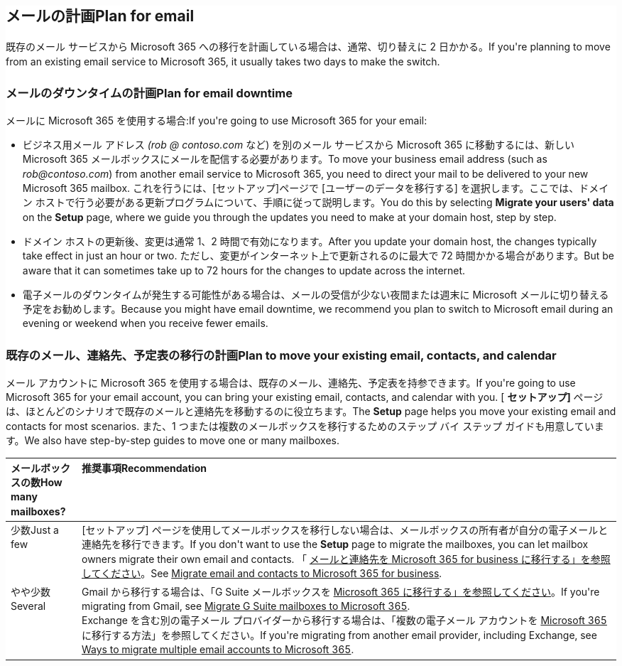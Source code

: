 ## <a name="plan-for-email"></a><span data-ttu-id="49e89-145">メールの計画</span><span class="sxs-lookup"><span data-stu-id="49e89-145">Plan for email</span></span>

<span data-ttu-id="49e89-146">既存のメール サービスから Microsoft 365 への移行を計画している場合は、通常、切り替えに 2 日かかる。</span><span class="sxs-lookup"><span data-stu-id="49e89-146">If you're planning to move from an existing email service to Microsoft 365, it usually takes two days to make the switch.</span></span>
  
### <a name="plan-for-email-downtime"></a><span data-ttu-id="49e89-147">メールのダウンタイムの計画</span><span class="sxs-lookup"><span data-stu-id="49e89-147">Plan for email downtime</span></span>
  
<span data-ttu-id="49e89-148">メールに Microsoft 365 を使用する場合:</span><span class="sxs-lookup"><span data-stu-id="49e89-148">If you're going to use Microsoft 365 for your email:</span></span>
  
- <span data-ttu-id="49e89-149">ビジネス用メール アドレス *(rob \@ contoso.com* など) を別のメール サービスから Microsoft 365 に移動するには、新しい Microsoft 365 メールボックスにメールを配信する必要があります。</span><span class="sxs-lookup"><span data-stu-id="49e89-149">To move your business email address (such as *rob\@contoso.com*) from another email service to Microsoft 365, you need to direct your mail to be delivered to your new Microsoft 365 mailbox.</span></span> <span data-ttu-id="49e89-150">これを行うには、[セットアップ]ページで [ユーザーのデータを移行する] を選択します。ここでは、ドメイン ホストで行う必要がある更新プログラムについて、手順に従って説明します。</span><span class="sxs-lookup"><span data-stu-id="49e89-150">You do this by selecting **Migrate your users' data** on the **Setup** page, where we guide you through the updates you need to make at your domain host, step by step.</span></span>

- <span data-ttu-id="49e89-151">ドメイン ホストの更新後、変更は通常 1、2 時間で有効になります。</span><span class="sxs-lookup"><span data-stu-id="49e89-151">After you update your domain host, the changes typically take effect in just an hour or two.</span></span> <span data-ttu-id="49e89-152">ただし、変更がインターネット上で更新されるのに最大で 72 時間かかる場合があります。</span><span class="sxs-lookup"><span data-stu-id="49e89-152">But be aware that it can sometimes take up to 72 hours for the changes to update across the internet.</span></span>

- <span data-ttu-id="49e89-153">電子メールのダウンタイムが発生する可能性がある場合は、メールの受信が少ない夜間または週末に Microsoft メールに切り替える予定をお勧めします。</span><span class="sxs-lookup"><span data-stu-id="49e89-153">Because you might have email downtime, we recommend you plan to switch to Microsoft email during an evening or weekend when you receive fewer emails.</span></span>

### <a name="plan-to-move-your-existing-email-contacts-and-calendar"></a><span data-ttu-id="49e89-154">既存のメール、連絡先、予定表の移行の計画</span><span class="sxs-lookup"><span data-stu-id="49e89-154">Plan to move your existing email, contacts, and calendar</span></span>
  
<span data-ttu-id="49e89-155">メール アカウントに Microsoft 365 を使用する場合は、既存のメール、連絡先、予定表を持参できます。</span><span class="sxs-lookup"><span data-stu-id="49e89-155">If you're going to use Microsoft 365 for your email account, you can bring your existing email, contacts, and calendar with you.</span></span> <span data-ttu-id="49e89-156">[ **セットアップ]** ページは、ほとんどのシナリオで既存のメールと連絡先を移動するのに役立ちます。</span><span class="sxs-lookup"><span data-stu-id="49e89-156">The **Setup** page helps you move your existing email and contacts for most scenarios.</span></span> <span data-ttu-id="49e89-157">また、1 つまたは複数のメールボックスを移行するためのステップ バイ ステップ ガイドも用意しています。</span><span class="sxs-lookup"><span data-stu-id="49e89-157">We also have step-by-step guides to move one or many mailboxes.</span></span>
  
|<span data-ttu-id="49e89-158">**メールボックスの数**</span><span class="sxs-lookup"><span data-stu-id="49e89-158">**How many mailboxes?**</span></span>|<span data-ttu-id="49e89-159">**推奨事項**</span><span class="sxs-lookup"><span data-stu-id="49e89-159">**Recommendation**</span></span>|
|:-----|:-----|
|<span data-ttu-id="49e89-160">少数</span><span class="sxs-lookup"><span data-stu-id="49e89-160">Just a few</span></span>  <br/> |<span data-ttu-id="49e89-161">[セットアップ] ページを使用してメールボックスを移行しない場合は、メールボックスの所有者が自分の電子メールと連絡先を移行できます。</span><span class="sxs-lookup"><span data-stu-id="49e89-161">If you don't want to use the **Setup** page to migrate the mailboxes, you can let mailbox owners migrate their own email and contacts.</span></span> <span data-ttu-id="49e89-162">「 [メールと連絡先を Microsoft 365 for business に移行する」を参照してください](migrate-email-and-contacts-admin.md)。</span><span class="sxs-lookup"><span data-stu-id="49e89-162">See [Migrate email and contacts to Microsoft 365 for business](migrate-email-and-contacts-admin.md).</span></span>  <br/> |
|<span data-ttu-id="49e89-163">やや少数</span><span class="sxs-lookup"><span data-stu-id="49e89-163">Several</span></span>  <br/> |<span data-ttu-id="49e89-164">Gmail から移行する場合は、「G Suite メールボックスを [Microsoft 365 に移行する」を参照してください](/Exchange/mailbox-migration/migrating-imap-mailboxes/migrate-g-suite-mailboxes)。</span><span class="sxs-lookup"><span data-stu-id="49e89-164">If you're migrating from Gmail, see [Migrate G Suite mailboxes to Microsoft 365](/Exchange/mailbox-migration/migrating-imap-mailboxes/migrate-g-suite-mailboxes).</span></span>  <br/> <span data-ttu-id="49e89-165">Exchange を含む別の電子メール プロバイダーから移行する場合は、「複数の電子メール アカウントを [Microsoft 365](/Exchange/mailbox-migration/mailbox-migration)に移行する方法」を参照してください。</span><span class="sxs-lookup"><span data-stu-id="49e89-165">If you're migrating from another email provider, including Exchange, see [Ways to migrate multiple email accounts to Microsoft 365](/Exchange/mailbox-migration/mailbox-migration).</span></span>  <br/> |
